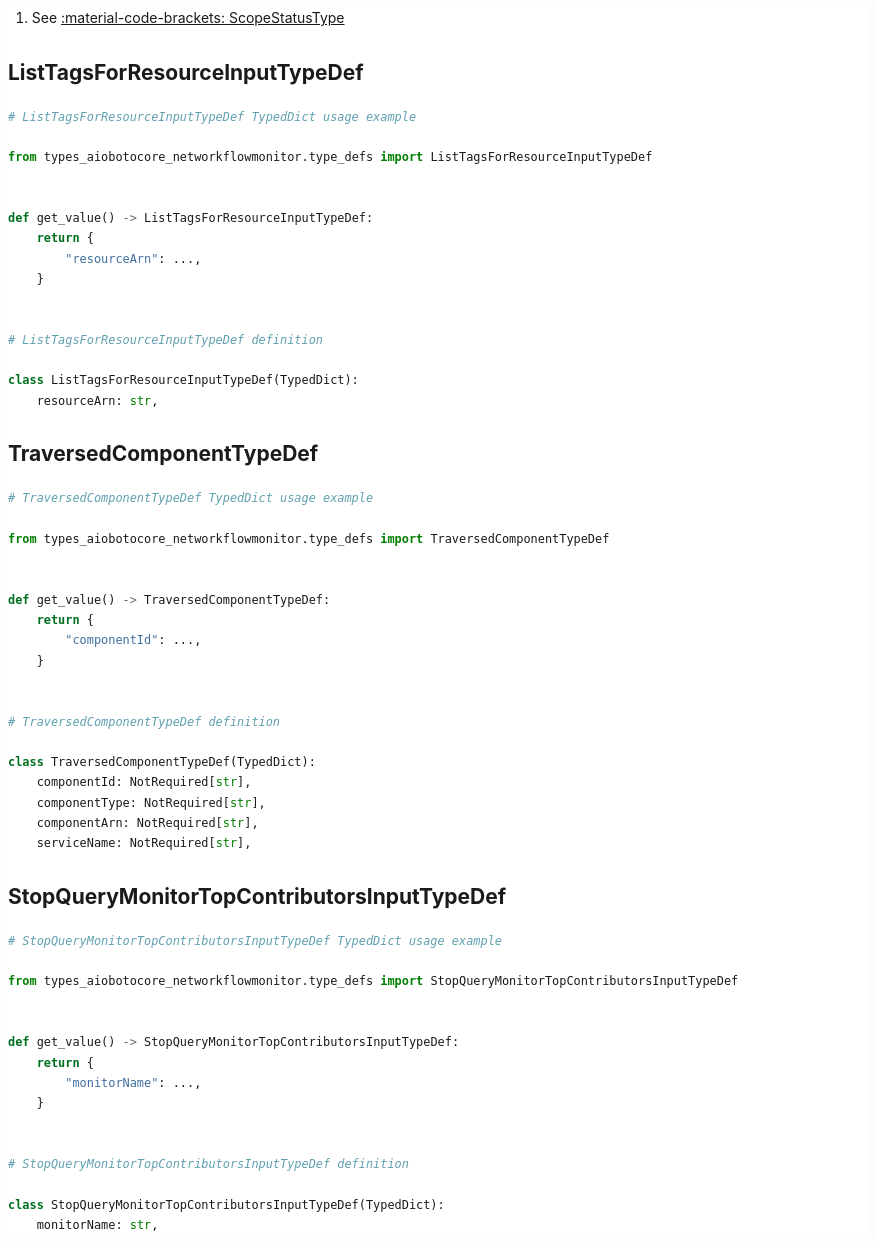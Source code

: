 1. See [:material-code-brackets: ScopeStatusType](./literals.md#scopestatustype) 
## ListTagsForResourceInputTypeDef

```python
# ListTagsForResourceInputTypeDef TypedDict usage example

from types_aiobotocore_networkflowmonitor.type_defs import ListTagsForResourceInputTypeDef


def get_value() -> ListTagsForResourceInputTypeDef:
    return {
        "resourceArn": ...,
    }


# ListTagsForResourceInputTypeDef definition

class ListTagsForResourceInputTypeDef(TypedDict):
    resourceArn: str,
```

## TraversedComponentTypeDef

```python
# TraversedComponentTypeDef TypedDict usage example

from types_aiobotocore_networkflowmonitor.type_defs import TraversedComponentTypeDef


def get_value() -> TraversedComponentTypeDef:
    return {
        "componentId": ...,
    }


# TraversedComponentTypeDef definition

class TraversedComponentTypeDef(TypedDict):
    componentId: NotRequired[str],
    componentType: NotRequired[str],
    componentArn: NotRequired[str],
    serviceName: NotRequired[str],
```

## StopQueryMonitorTopContributorsInputTypeDef

```python
# StopQueryMonitorTopContributorsInputTypeDef TypedDict usage example

from types_aiobotocore_networkflowmonitor.type_defs import StopQueryMonitorTopContributorsInputTypeDef


def get_value() -> StopQueryMonitorTopContributorsInputTypeDef:
    return {
        "monitorName": ...,
    }


# StopQueryMonitorTopContributorsInputTypeDef definition

class StopQueryMonitorTopContributorsInputTypeDef(TypedDict):
    monitorName: str,
```